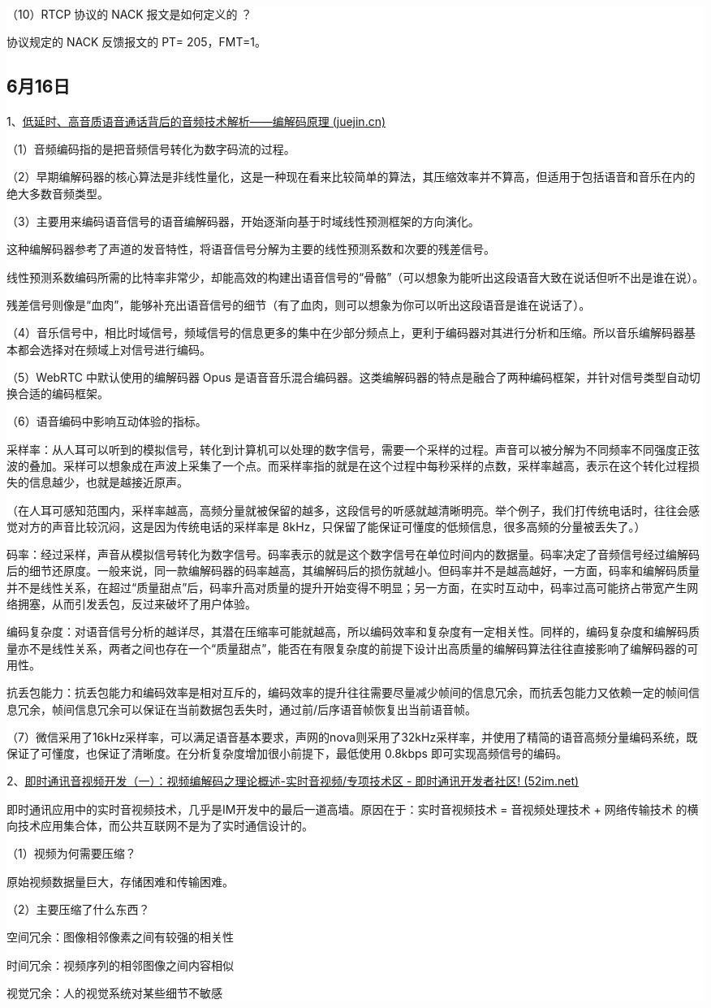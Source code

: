 （10）RTCP 协议的 NACK 报文是如何定义的 ？

协议规定的 NACK 反馈报文的 PT= 205，FMT=1。

## 6月16日

1、[低延时、高音质语音通话背后的音频技术解析——编解码原理 (juejin.cn)](https://juejin.cn/post/6953123495052050446)

（1）音频编码指的是把音频信号转化为数字码流的过程。

（2）早期编解码器的核心算法是非线性量化，这是一种现在看来比较简单的算法，其压缩效率并不算高，但适用于包括语音和音乐在内的绝大多数音频类型。

（3）主要用来编码语音信号的语音编解码器，开始逐渐向基于时域线性预测框架的方向演化。

这种编解码器参考了声道的发音特性，将语音信号分解为主要的线性预测系数和次要的残差信号。

线性预测系数编码所需的比特率非常少，却能高效的构建出语音信号的“骨骼”（可以想象为能听出这段语音大致在说话但听不出是谁在说）。

残差信号则像是“血肉”，能够补充出语音信号的细节（有了血肉，则可以想象为你可以听出这段语音是谁在说话了）。

（4）音乐信号中，相比时域信号，频域信号的信息更多的集中在少部分频点上，更利于编码器对其进行分析和压缩。所以音乐编解码器基本都会选择对在频域上对信号进行编码。

（5）WebRTC 中默认使用的编解码器 Opus 是语音音乐混合编码器。这类编解码器的特点是融合了两种编码框架，并针对信号类型自动切换合适的编码框架。

（6）语音编码中影响互动体验的指标。

采样率：从人耳可以听到的模拟信号，转化到计算机可以处理的数字信号，需要一个采样的过程。声音可以被分解为不同频率不同强度正弦波的叠加。采样可以想象成在声波上采集了一个点。而采样率指的就是在这个过程中每秒采样的点数，采样率越高，表示在这个转化过程损失的信息越少，也就是越接近原声。

（在人耳可感知范围内，采样率越高，高频分量就被保留的越多，这段信号的听感就越清晰明亮。举个例子，我们打传统电话时，往往会感觉对方的声音比较沉闷，这是因为传统电话的采样率是 8kHz，只保留了能保证可懂度的低频信息，很多高频的分量被丢失了。）

码率：经过采样，声音从模拟信号转化为数字信号。码率表示的就是这个数字信号在单位时间内的数据量。码率决定了音频信号经过编解码后的细节还原度。一般来说，同一款编解码器的码率越高，其编解码后的损伤就越小。但码率并不是越高越好，一方面，码率和编解码质量并不是线性关系，在超过“质量甜点”后，码率升高对质量的提升开始变得不明显；另一方面，在实时互动中，码率过高可能挤占带宽产生网络拥塞，从而引发丢包，反过来破坏了用户体验。

编码复杂度：对语音信号分析的越详尽，其潜在压缩率可能就越高，所以编码效率和复杂度有一定相关性。同样的，编码复杂度和编解码质量亦不是线性关系，两者之间也存在一个“质量甜点”，能否在有限复杂度的前提下设计出高质量的编解码算法往往直接影响了编解码器的可用性。

抗丢包能力：抗丢包能力和编码效率是相对互斥的，编码效率的提升往往需要尽量减少帧间的信息冗余，而抗丢包能力又依赖一定的帧间信息冗余，帧间信息冗余可以保证在当前数据包丢失时，通过前/后序语音帧恢复出当前语音帧。

（7）微信采用了16kHz采样率，可以满足语音基本要求，声网的nova则采用了32kHz采样率，并使用了精简的语音高频分量编码系统，既保证了可懂度，也保证了清晰度。在分析复杂度增加很小前提下，最低使用 0.8kbps 即可实现高频信号的编码。

2、[即时通讯音视频开发（一）：视频编解码之理论概述-实时音视频/专项技术区 - 即时通讯开发者社区! (52im.net)](http://www.52im.net/thread-228-1-1.html)

即时通讯应用中的实时音视频技术，几乎是IM开发中的最后一道高墙。原因在于：实时音视频技术 = 音视频处理技术 + 网络传输技术 的横向技术应用集合体，而公共互联网不是为了实时通信设计的。

（1）视频为何需要压缩？

原始视频数据量巨大，存储困难和传输困难。

（2）主要压缩了什么东西？

空间冗余：图像相邻像素之间有较强的相关性

时间冗余：视频序列的相邻图像之间内容相似

视觉冗余：人的视觉系统对某些细节不敏感
